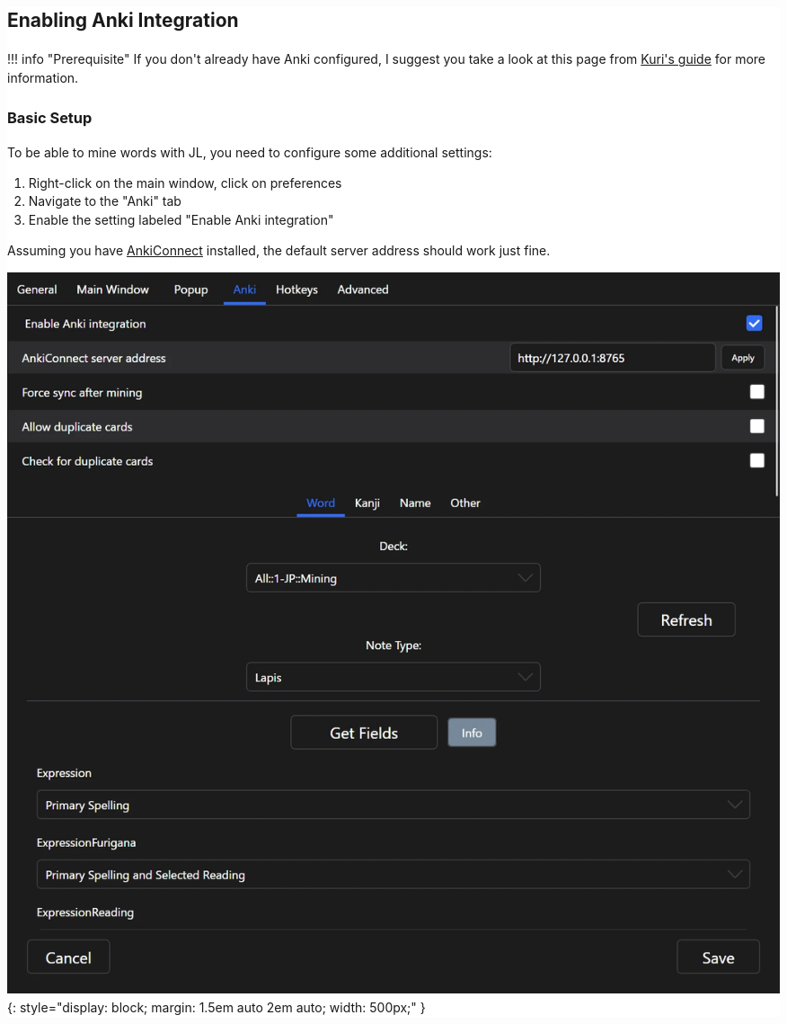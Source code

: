 ## Enabling Anki Integration

!!! info "Prerequisite"
    If you don't already have Anki configured, I suggest you take a look at this page from [Kuri's guide](https://donkuri.github.io/learn-japanese/setup/#anki-setup/) for more information.

### Basic Setup

To be able to mine words with JL, you need to configure some additional settings:

1. Right-click on the main window, click on preferences
2. Navigate to the "Anki" tab
3. Enable the setting labeled "Enable Anki integration"

Assuming you have [AnkiConnect](https://ankiweb.net/shared/info/2055492159) installed, the default server address should work just fine.

![Anki tab](assets/JL14.webp){: style="display: block; margin: 1.5em auto 2em auto; width: 500px;" }
